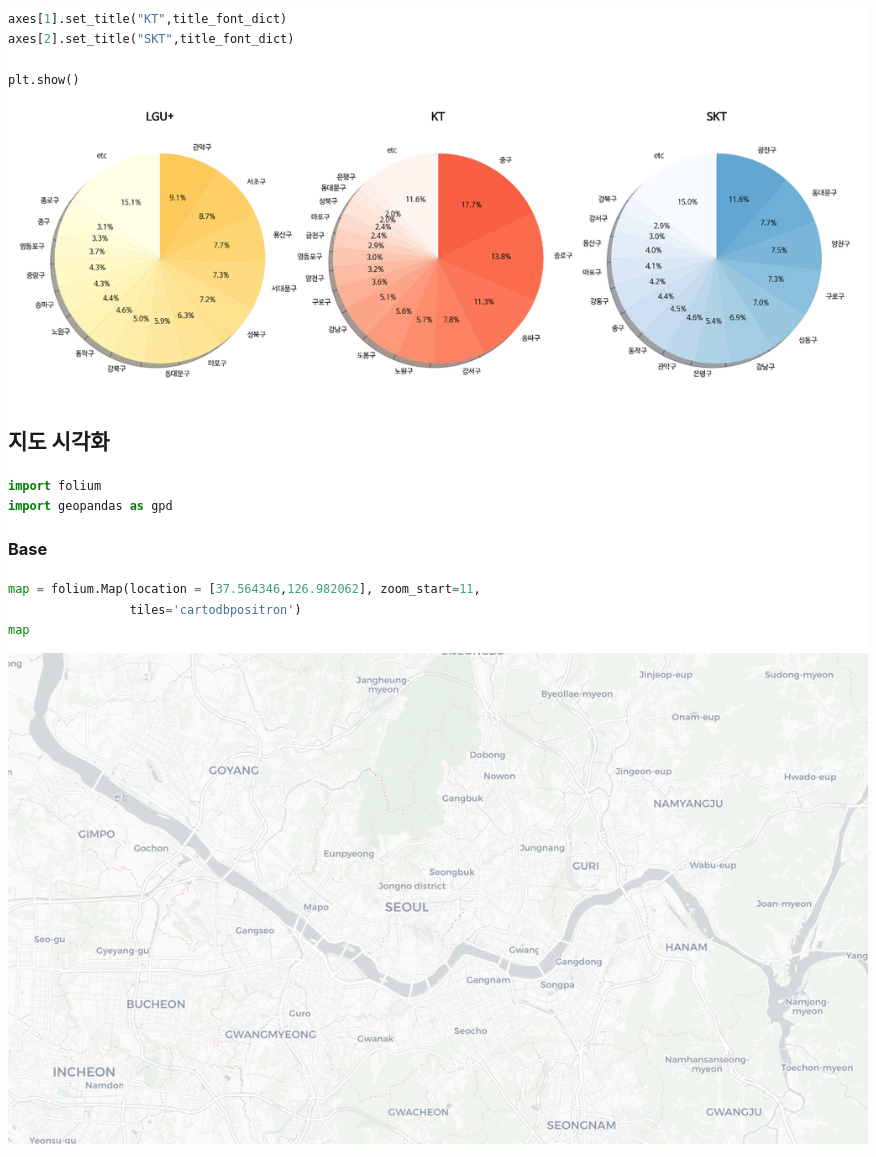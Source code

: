 ```py
axes[1].set_title("KT",title_font_dict)
axes[2].set_title("SKT",title_font_dict)

plt.show()
```

![image](/assets/img/wifi_img_6.png "pie graph")

## 지도 시각화

```py
import folium
import geopandas as gpd
```

### Base
```py
map = folium.Map(location = [37.564346,126.982062], zoom_start=11,
                 tiles='cartodbpositron')
map
```

![image](/assets/img/wifi_img_7.png "map1")
